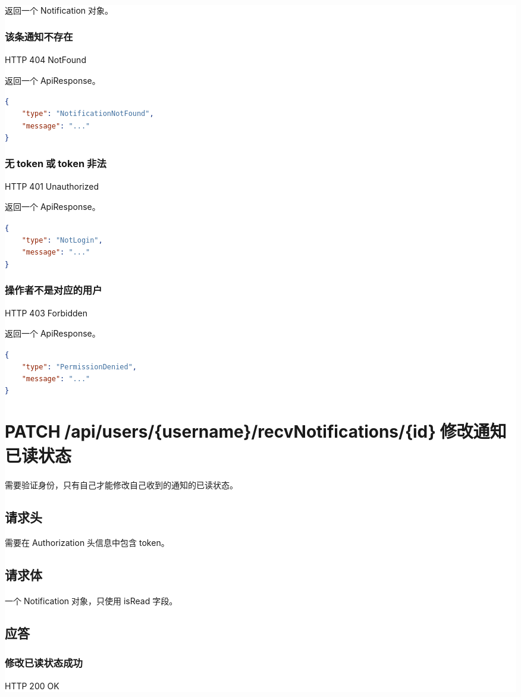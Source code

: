 返回一个 Notification 对象。

### 该条通知不存在
HTTP 404 NotFound

返回一个 ApiResponse。

```json
{
    "type": "NotificationNotFound",
    "message": "..."
}
```

### 无 token 或 token 非法
HTTP 401 Unauthorized

返回一个 ApiResponse。

```json
{
    "type": "NotLogin",
    "message": "..."
}
```

### 操作者不是对应的用户
HTTP 403 Forbidden

返回一个 ApiResponse。

```json
{
    "type": "PermissionDenied",
    "message": "..."
}
```

# PATCH /api/users/{username}/recvNotifications/{id} 修改通知已读状态
需要验证身份，只有自己才能修改自己收到的通知的已读状态。

## 请求头
需要在 Authorization 头信息中包含 token。

## 请求体
一个 Notification 对象，只使用 isRead 字段。

## 应答
### 修改已读状态成功
HTTP 200 OK
